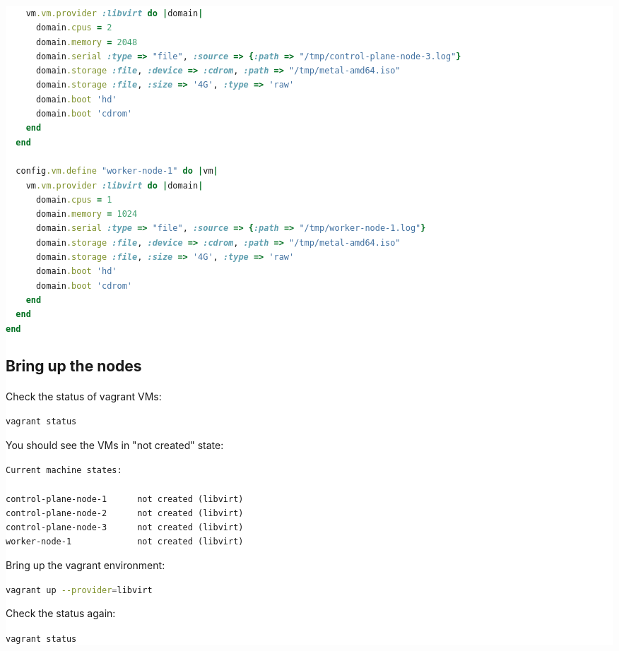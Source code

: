```ruby
    vm.vm.provider :libvirt do |domain|
      domain.cpus = 2
      domain.memory = 2048
      domain.serial :type => "file", :source => {:path => "/tmp/control-plane-node-3.log"}
      domain.storage :file, :device => :cdrom, :path => "/tmp/metal-amd64.iso"
      domain.storage :file, :size => '4G', :type => 'raw'
      domain.boot 'hd'
      domain.boot 'cdrom'
    end
  end

  config.vm.define "worker-node-1" do |vm|
    vm.vm.provider :libvirt do |domain|
      domain.cpus = 1
      domain.memory = 1024
      domain.serial :type => "file", :source => {:path => "/tmp/worker-node-1.log"}
      domain.storage :file, :device => :cdrom, :path => "/tmp/metal-amd64.iso"
      domain.storage :file, :size => '4G', :type => 'raw'
      domain.boot 'hd'
      domain.boot 'cdrom'
    end
  end
end
```

## Bring up the nodes

Check the status of vagrant VMs:

```bash
vagrant status
```

You should see the VMs in "not created" state:

```text
Current machine states:

control-plane-node-1      not created (libvirt)
control-plane-node-2      not created (libvirt)
control-plane-node-3      not created (libvirt)
worker-node-1             not created (libvirt)
```

Bring up the vagrant environment:

```bash
vagrant up --provider=libvirt
```

Check the status again:

```bash
vagrant status
```
